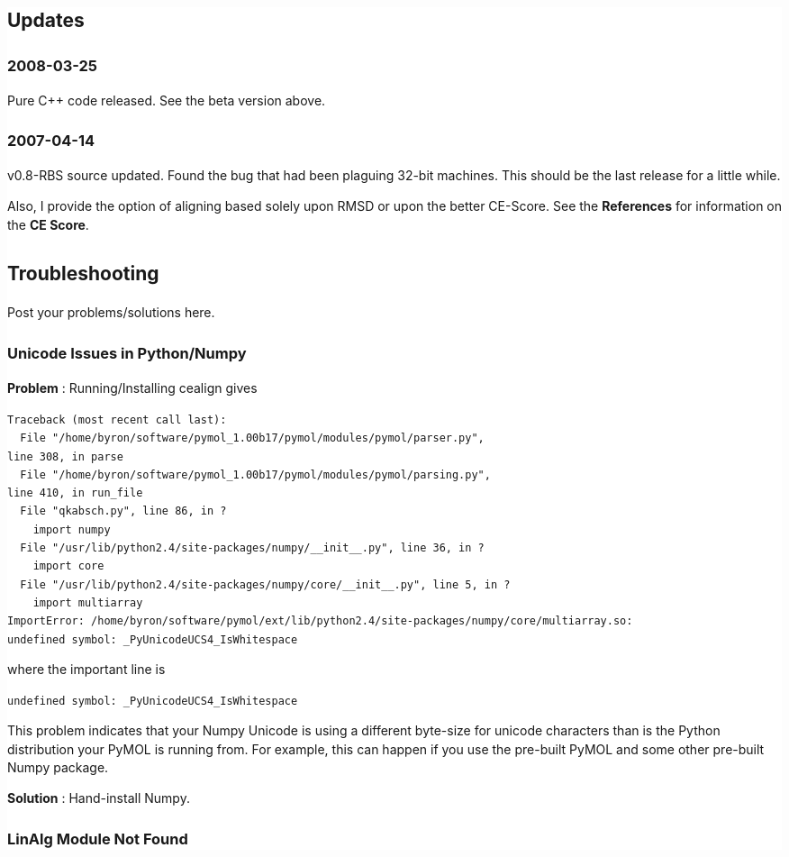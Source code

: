

## Updates

### 2008-03-25

Pure C++ code released. See the beta version above. 

### 2007-04-14

v0.8-RBS source updated. Found the bug that had been plaguing 32-bit machines. This should be the last release for a little while. 

Also, I provide the option of aligning based solely upon RMSD or upon the better CE-Score. See the **References** for information on the **CE Score**. 

## Troubleshooting

Post your problems/solutions here. 

### Unicode Issues in Python/Numpy

**Problem** : Running/Installing cealign gives 
    
    
    Traceback (most recent call last):
      File "/home/byron/software/pymol_1.00b17/pymol/modules/pymol/parser.py",
    line 308, in parse
      File "/home/byron/software/pymol_1.00b17/pymol/modules/pymol/parsing.py",
    line 410, in run_file
      File "qkabsch.py", line 86, in ?
        import numpy
      File "/usr/lib/python2.4/site-packages/numpy/__init__.py", line 36, in ?
        import core
      File "/usr/lib/python2.4/site-packages/numpy/core/__init__.py", line 5, in ?
        import multiarray
    ImportError: /home/byron/software/pymol/ext/lib/python2.4/site-packages/numpy/core/multiarray.so:
    undefined symbol: _PyUnicodeUCS4_IsWhitespace
    

where the important line is 
    
    
    undefined symbol: _PyUnicodeUCS4_IsWhitespace
    

This problem indicates that your Numpy Unicode is using a different byte-size for unicode characters than is the Python distribution your PyMOL is running from. For example, this can happen if you use the pre-built PyMOL and some other pre-built Numpy package. 

  


**Solution** : Hand-install Numpy. 

  


### LinAlg Module Not Found
